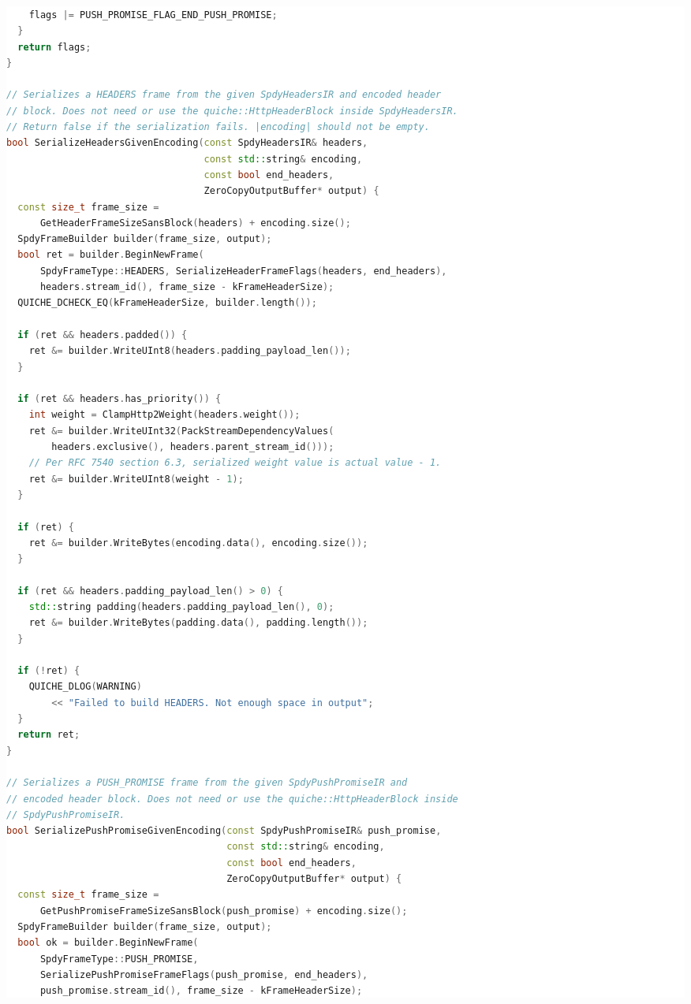 ```cpp
    flags |= PUSH_PROMISE_FLAG_END_PUSH_PROMISE;
  }
  return flags;
}

// Serializes a HEADERS frame from the given SpdyHeadersIR and encoded header
// block. Does not need or use the quiche::HttpHeaderBlock inside SpdyHeadersIR.
// Return false if the serialization fails. |encoding| should not be empty.
bool SerializeHeadersGivenEncoding(const SpdyHeadersIR& headers,
                                   const std::string& encoding,
                                   const bool end_headers,
                                   ZeroCopyOutputBuffer* output) {
  const size_t frame_size =
      GetHeaderFrameSizeSansBlock(headers) + encoding.size();
  SpdyFrameBuilder builder(frame_size, output);
  bool ret = builder.BeginNewFrame(
      SpdyFrameType::HEADERS, SerializeHeaderFrameFlags(headers, end_headers),
      headers.stream_id(), frame_size - kFrameHeaderSize);
  QUICHE_DCHECK_EQ(kFrameHeaderSize, builder.length());

  if (ret && headers.padded()) {
    ret &= builder.WriteUInt8(headers.padding_payload_len());
  }

  if (ret && headers.has_priority()) {
    int weight = ClampHttp2Weight(headers.weight());
    ret &= builder.WriteUInt32(PackStreamDependencyValues(
        headers.exclusive(), headers.parent_stream_id()));
    // Per RFC 7540 section 6.3, serialized weight value is actual value - 1.
    ret &= builder.WriteUInt8(weight - 1);
  }

  if (ret) {
    ret &= builder.WriteBytes(encoding.data(), encoding.size());
  }

  if (ret && headers.padding_payload_len() > 0) {
    std::string padding(headers.padding_payload_len(), 0);
    ret &= builder.WriteBytes(padding.data(), padding.length());
  }

  if (!ret) {
    QUICHE_DLOG(WARNING)
        << "Failed to build HEADERS. Not enough space in output";
  }
  return ret;
}

// Serializes a PUSH_PROMISE frame from the given SpdyPushPromiseIR and
// encoded header block. Does not need or use the quiche::HttpHeaderBlock inside
// SpdyPushPromiseIR.
bool SerializePushPromiseGivenEncoding(const SpdyPushPromiseIR& push_promise,
                                       const std::string& encoding,
                                       const bool end_headers,
                                       ZeroCopyOutputBuffer* output) {
  const size_t frame_size =
      GetPushPromiseFrameSizeSansBlock(push_promise) + encoding.size();
  SpdyFrameBuilder builder(frame_size, output);
  bool ok = builder.BeginNewFrame(
      SpdyFrameType::PUSH_PROMISE,
      SerializePushPromiseFrameFlags(push_promise, end_headers),
      push_promise.stream_id(), frame_size - kFrameHeaderSize);

```